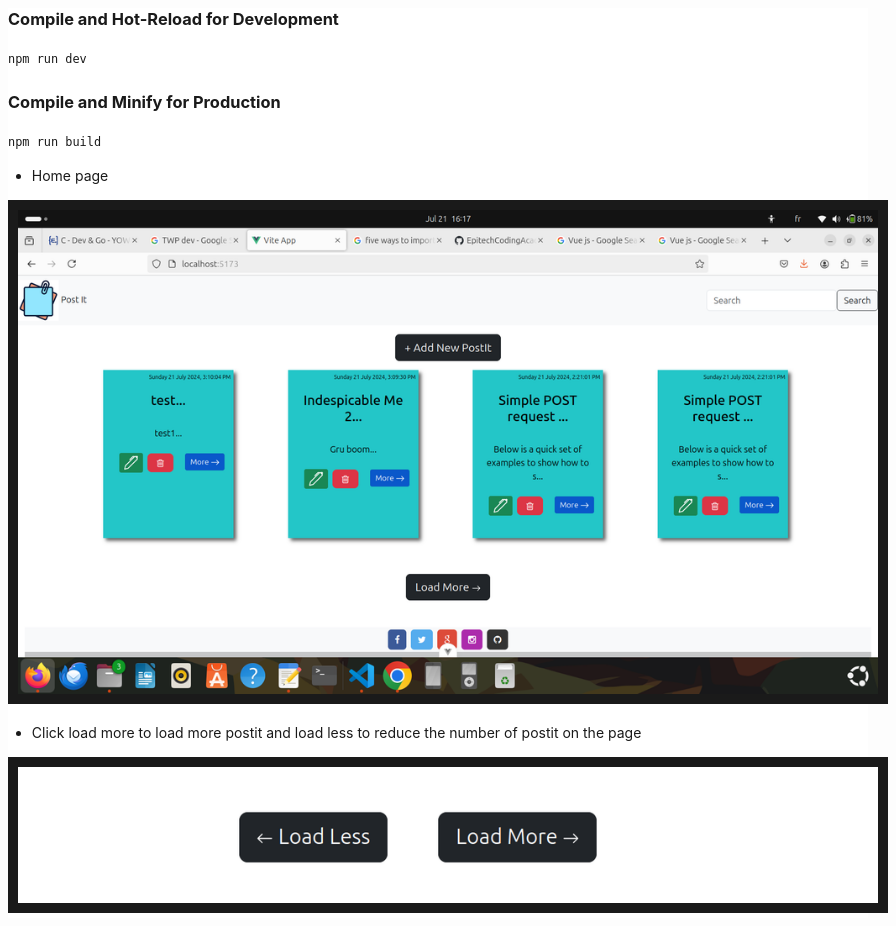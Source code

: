 ### Compile and Hot-Reload for Development

```sh
npm run dev
```

### Compile and Minify for Production

```sh
npm run build
```


- Home page
  
<img src="src/assets/homePage.png" alt="Home page" width= 100% border="10">
  

- Click load more to load more postit and load less to reduce the number of postit on the page
  
<img src="src/assets/loadData.png" alt="Home page" width= 100% border="10">
  
